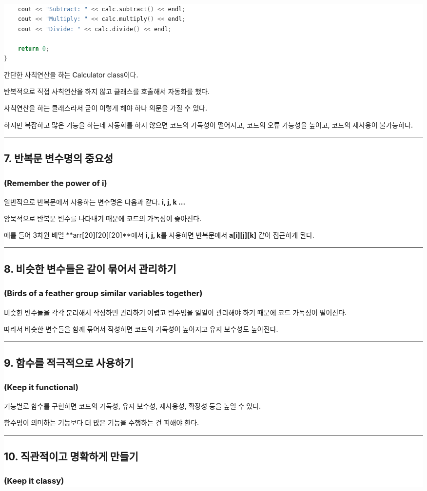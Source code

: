 ```cpp
    cout << "Subtract: " << calc.subtract() << endl;
    cout << "Multiply: " << calc.multiply() << endl;
    cout << "Divide: " << calc.divide() << endl;

    return 0;
}
```

간단한 사칙연산을 하는 Calculator class이다.

반복적으로 직접 사칙연산을 하지 않고 클래스를 호출해서 자동화를 했다.

사칙연산을 하는 클래스라서 굳이 이렇게 해야 하나 의문을 가질 수 있다.

하지만 복잡하고 많은 기능을 하는데 자동화를 하지 않으면 코드의 가독성이 떨어지고,
 코드의 오류 가능성을 높이고, 코드의 재사용이 불가능하다.

---

## 7. 반복문 변수명의 중요성
### (Remember the power of i)

일반적으로 반복문에서 사용하는 변수명은 다음과 같다. **i, j, k ...**

암묵적으로 반복문 변수를 나타내기 때문에 코드의 가독성이 좋아진다.

예를 들어 3차원 배열 **arr\[20\]\[20\]\[20\]**에서 **i, j, k**를 사용하면 반복문에서 **a\[i\]\[j\]\[k\]** 같이 접근하게 된다.

---

## 8. 비슷한 변수들은 같이 묶어서 관리하기
### (Birds of a feather group similar variables together)

비슷한 변수들을 각각 분리해서 작성하면 관리하기 어렵고 변수명을 일일이 관리해야 하기 때문에 코드 가독성이 떨어진다.

따라서 비슷한 변수들을 함께 묶어서 작성하면 코드의 가독성이 높아지고 유지 보수성도 높아진다.

---

## 9. 함수를 적극적으로 사용하기
### (Keep it functional)

기능별로 함수를 구현하면 코드의 가독성, 유지 보수성, 재사용성, 확장성 등을 높일 수 있다.

함수명이 의미하는 기능보다 더 많은 기능을 수행하는 건 피해야 한다.

--- 

## 10. 직관적이고 명확하게 만들기
### (Keep it classy)


[01]: https://atomic0x90.github.io/ "home"
[02]: https://atomic0x90.github.io/posts/ "posts"
[03]: https://atomic0x90.github.io/posts/#Cs "CS posts"